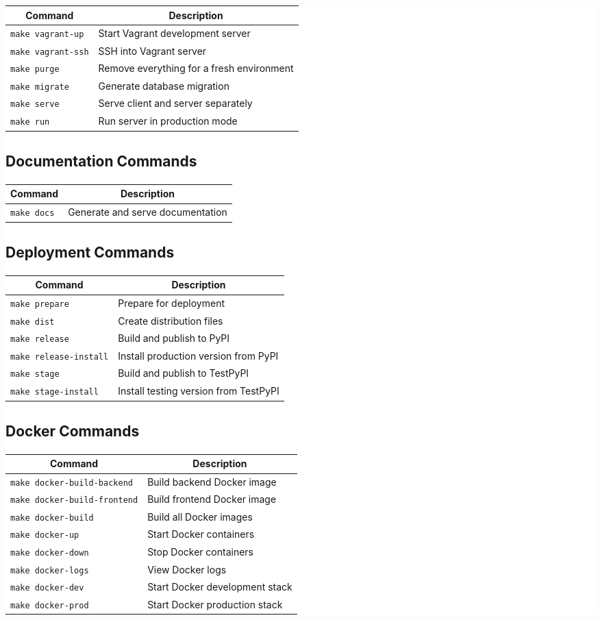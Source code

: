 | Command | Description |
|---------|-------------|
| `make vagrant-up` | Start Vagrant development server |
| `make vagrant-ssh` | SSH into Vagrant server |
| `make purge` | Remove everything for a fresh environment |
| `make migrate` | Generate database migration |
| `make serve` | Serve client and server separately |
| `make run` | Run server in production mode |

## Documentation Commands

| Command | Description |
|---------|-------------|
| `make docs` | Generate and serve documentation |

## Deployment Commands

| Command | Description |
|---------|-------------|
| `make prepare` | Prepare for deployment |
| `make dist` | Create distribution files |
| `make release` | Build and publish to PyPI |
| `make release-install` | Install production version from PyPI |
| `make stage` | Build and publish to TestPyPI |
| `make stage-install` | Install testing version from TestPyPI |

## Docker Commands

| Command | Description |
|---------|-------------|
| `make docker-build-backend` | Build backend Docker image |
| `make docker-build-frontend` | Build frontend Docker image |
| `make docker-build` | Build all Docker images |
| `make docker-up` | Start Docker containers |
| `make docker-down` | Stop Docker containers |
| `make docker-logs` | View Docker logs |
| `make docker-dev` | Start Docker development stack |
| `make docker-prod` | Start Docker production stack |
